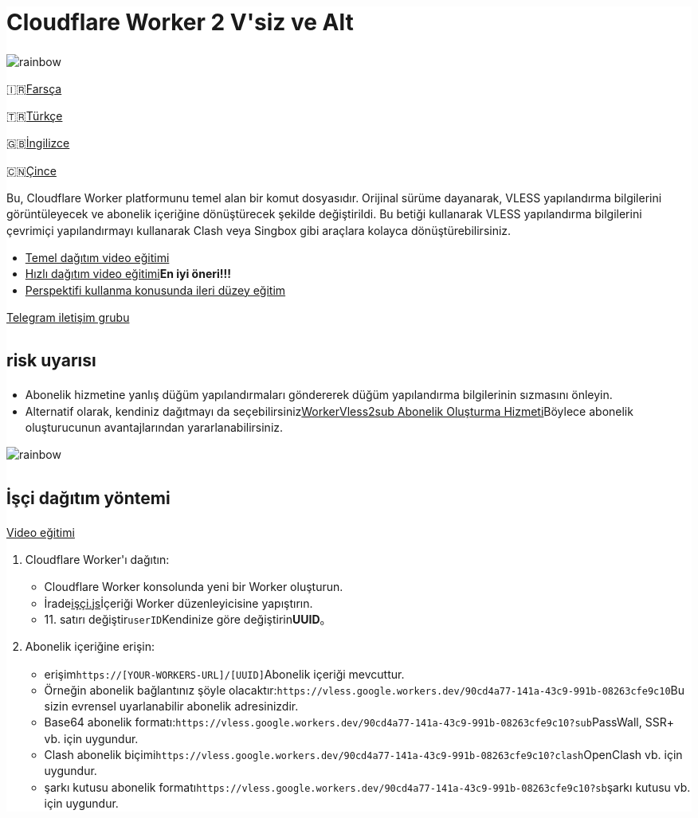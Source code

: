 # Cloudflare Worker 2 V'siz ve Alt

![rainbow](https://github.com/NiREvil/vless/assets/126243832/1aca7f5d-6495-44b7-aced-072bae52f256)

🇮🇷[Farsça](README.fa.md)

🇹🇷[Türkçe](README.tr.md)

🇬🇧[İngilizce](README.MD)

🇨🇳[Çince](README.zh-CN.md)

Bu, Cloudflare Worker platformunu temel alan bir komut dosyasıdır. Orijinal sürüme dayanarak, VLESS yapılandırma bilgilerini görüntüleyecek ve abonelik içeriğine dönüştürecek şekilde değiştirildi. Bu betiği kullanarak VLESS yapılandırma bilgilerini çevrimiçi yapılandırmayı kullanarak Clash veya Singbox gibi araçlara kolayca dönüştürebilirsiniz.

-   [Temel dağıtım video eğitimi](https://www.youtube.com/watch?v=LeT4jQUh8ok)
-   [Hızlı dağıtım video eğitimi](https://www.youtube.com/watch?v=59THrmJhmAw)**En iyi öneri!!!**
-   [Perspektifi kullanma konusunda ileri düzey eğitim](https://www.youtube.com/watch?v=s91zjpw3-P8)

[Telegram iletişim grubu](https://t.me/CMLiussss)

## risk uyarısı

-   Abonelik hizmetine yanlış düğüm yapılandırmaları göndererek düğüm yapılandırma bilgilerinin sızmasını önleyin.
-   Alternatif olarak, kendiniz dağıtmayı da seçebilirsiniz[WorkerVless2sub Abonelik Oluşturma Hizmeti](https://github.com/cmliu/WorkerVless2sub)Böylece abonelik oluşturucunun avantajlarından yararlanabilirsiniz.

![rainbow](https://github.com/NiREvil/vless/assets/126243832/1aca7f5d-6495-44b7-aced-072bae52f256)

## İşçi dağıtım yöntemi

[Video eğitimi](https://www.youtube.com/watch?v=LeT4jQUh8ok&t=83s)

1.  Cloudflare Worker'ı dağıtın:
    -   Cloudflare Worker konsolunda yeni bir Worker oluşturun.
    -   İrade[işçi.js](https://github.com/cmliu/edgetunnel/blob/main/_worker.js)İçeriği Worker düzenleyicisine yapıştırın.
    -   11\. satırı değiştir`userID`Kendinize göre değiştirin**UUID**。

2.  Abonelik içeriğine erişin:
    -   erişim`https://[YOUR-WORKERS-URL]/[UUID]`Abonelik içeriği mevcuttur.
    -   Örneğin abonelik bağlantınız şöyle olacaktır:`https://vless.google.workers.dev/90cd4a77-141a-43c9-991b-08263cfe9c10`Bu sizin evrensel uyarlanabilir abonelik adresinizdir.
    -   Base64 abonelik formatı:`https://vless.google.workers.dev/90cd4a77-141a-43c9-991b-08263cfe9c10?sub`PassWall, SSR+ vb. için uygundur.
    -   Clash abonelik biçimi`https://vless.google.workers.dev/90cd4a77-141a-43c9-991b-08263cfe9c10?clash`OpenClash vb. için uygundur.
    -   şarkı kutusu abonelik formatı`https://vless.google.workers.dev/90cd4a77-141a-43c9-991b-08263cfe9c10?sb`şarkı kutusu vb. için uygundur.
